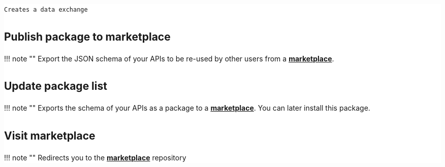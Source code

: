     Creates a data exchange

## Publish package to marketplace

!!! note ""
    Export the JSON schema of your APIs to be re-used by other users from a [**marketplace**](/extend/marketplace.md).

## Update package list

!!! note ""
    Exports the schema of your APIs as a package to a [**marketplace**](/extend/marketplace.md). You can later install this package.


## Visit marketplace

!!! note ""
    Redirects you to the [**marketplace**](/extend/marketplace.md) repository

